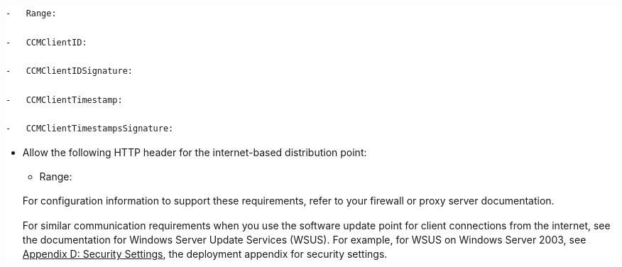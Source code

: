     -   Range:  

    -   CCMClientID:  

    -   CCMClientIDSignature:  

    -   CCMClientTimestamp:  

    -   CCMClientTimestampsSignature:  

  - Allow the following HTTP header for the internet-based distribution point:  

    -   Range:  

    For configuration information to support these requirements, refer to your firewall or proxy server documentation.  

    For similar communication requirements when you use the software update point for client connections from the internet, see the documentation for Windows Server Update Services (WSUS). For example, for WSUS on Windows Server 2003, see [Appendix D: Security Settings](https://go.microsoft.com/fwlink/p/?LinkId=143368), the deployment appendix for security settings.
